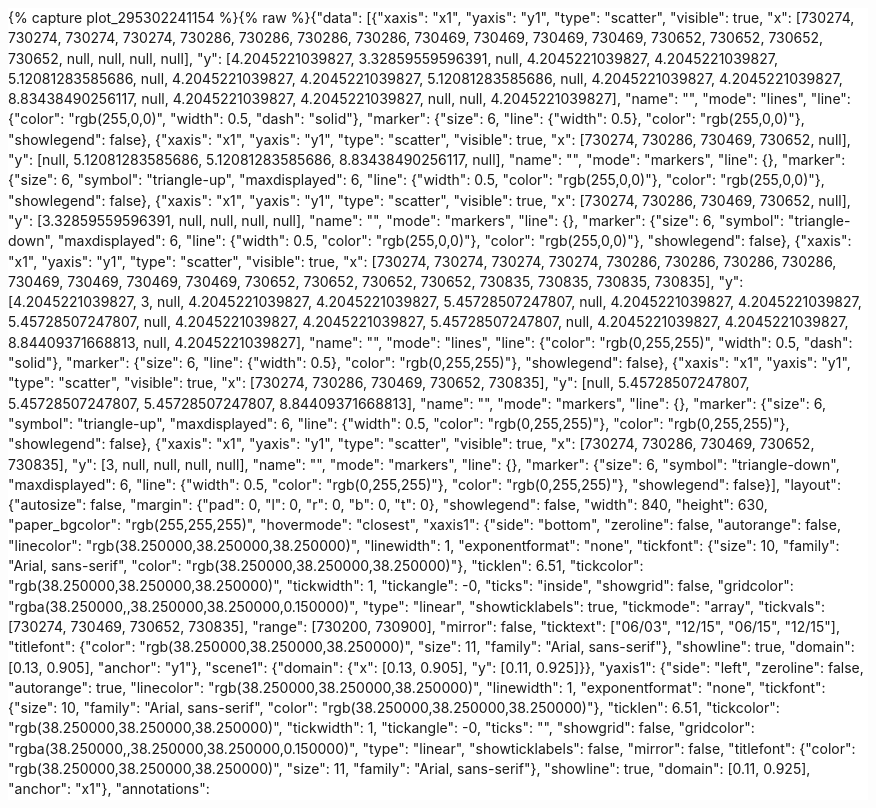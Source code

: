 {% capture plot_295302241154 %}{% raw %}{"data": [{"xaxis": "x1", "yaxis": "y1", "type": "scatter", "visible": true, "x": [730274, 730274, 730274, 730274, 730286, 730286, 730286, 730286, 730469, 730469, 730469, 730469, 730652, 730652, 730652, 730652, null, null, null, null], "y": [4.2045221039827, 3.32859559596391, null, 4.2045221039827, 4.2045221039827, 5.12081283585686, null, 4.2045221039827, 4.2045221039827, 5.12081283585686, null, 4.2045221039827, 4.2045221039827, 8.83438490256117, null, 4.2045221039827, 4.2045221039827, null, null, 4.2045221039827], "name": "", "mode": "lines", "line": {"color": "rgb(255,0,0)", "width": 0.5, "dash": "solid"}, "marker": {"size": 6, "line": {"width": 0.5}, "color": "rgb(255,0,0)"}, "showlegend": false}, {"xaxis": "x1", "yaxis": "y1", "type": "scatter", "visible": true, "x": [730274, 730286, 730469, 730652, null], "y": [null, 5.12081283585686, 5.12081283585686, 8.83438490256117, null], "name": "", "mode": "markers", "line": {}, "marker": {"size": 6, "symbol": "triangle-up", "maxdisplayed": 6, "line": {"width": 0.5, "color": "rgb(255,0,0)"}, "color": "rgb(255,0,0)"}, "showlegend": false}, {"xaxis": "x1", "yaxis": "y1", "type": "scatter", "visible": true, "x": [730274, 730286, 730469, 730652, null], "y": [3.32859559596391, null, null, null, null], "name": "", "mode": "markers", "line": {}, "marker": {"size": 6, "symbol": "triangle-down", "maxdisplayed": 6, "line": {"width": 0.5, "color": "rgb(255,0,0)"}, "color": "rgb(255,0,0)"}, "showlegend": false}, {"xaxis": "x1", "yaxis": "y1", "type": "scatter", "visible": true, "x": [730274, 730274, 730274, 730274, 730286, 730286, 730286, 730286, 730469, 730469, 730469, 730469, 730652, 730652, 730652, 730652, 730835, 730835, 730835, 730835], "y": [4.2045221039827, 3, null, 4.2045221039827, 4.2045221039827, 5.45728507247807, null, 4.2045221039827, 4.2045221039827, 5.45728507247807, null, 4.2045221039827, 4.2045221039827, 5.45728507247807, null, 4.2045221039827, 4.2045221039827, 8.84409371668813, null, 4.2045221039827], "name": "", "mode": "lines", "line": {"color": "rgb(0,255,255)", "width": 0.5, "dash": "solid"}, "marker": {"size": 6, "line": {"width": 0.5}, "color": "rgb(0,255,255)"}, "showlegend": false}, {"xaxis": "x1", "yaxis": "y1", "type": "scatter", "visible": true, "x": [730274, 730286, 730469, 730652, 730835], "y": [null, 5.45728507247807, 5.45728507247807, 5.45728507247807, 8.84409371668813], "name": "", "mode": "markers", "line": {}, "marker": {"size": 6, "symbol": "triangle-up", "maxdisplayed": 6, "line": {"width": 0.5, "color": "rgb(0,255,255)"}, "color": "rgb(0,255,255)"}, "showlegend": false}, {"xaxis": "x1", "yaxis": "y1", "type": "scatter", "visible": true, "x": [730274, 730286, 730469, 730652, 730835], "y": [3, null, null, null, null], "name": "", "mode": "markers", "line": {}, "marker": {"size": 6, "symbol": "triangle-down", "maxdisplayed": 6, "line": {"width": 0.5, "color": "rgb(0,255,255)"}, "color": "rgb(0,255,255)"}, "showlegend": false}], "layout": {"autosize": false, "margin": {"pad": 0, "l": 0, "r": 0, "b": 0, "t": 0}, "showlegend": false, "width": 840, "height": 630, "paper_bgcolor": "rgb(255,255,255)", "hovermode": "closest", "xaxis1": {"side": "bottom", "zeroline": false, "autorange": false, "linecolor": "rgb(38.250000,38.250000,38.250000)", "linewidth": 1, "exponentformat": "none", "tickfont": {"size": 10, "family": "Arial, sans-serif", "color": "rgb(38.250000,38.250000,38.250000)"}, "ticklen": 6.51, "tickcolor": "rgb(38.250000,38.250000,38.250000)", "tickwidth": 1, "tickangle": -0, "ticks": "inside", "showgrid": false, "gridcolor": "rgba(38.250000,,38.250000,38.250000,0.150000)", "type": "linear", "showticklabels": true, "tickmode": "array", "tickvals": [730274, 730469, 730652, 730835], "range": [730200, 730900], "mirror": false, "ticktext": ["06\/03", "12\/15", "06\/15", "12\/15"], "titlefont": {"color": "rgb(38.250000,38.250000,38.250000)", "size": 11, "family": "Arial, sans-serif"}, "showline": true, "domain": [0.13, 0.905], "anchor": "y1"}, "scene1": {"domain": {"x": [0.13, 0.905], "y": [0.11, 0.925]}}, "yaxis1": {"side": "left", "zeroline": false, "autorange": true, "linecolor": "rgb(38.250000,38.250000,38.250000)", "linewidth": 1, "exponentformat": "none", "tickfont": {"size": 10, "family": "Arial, sans-serif", "color": "rgb(38.250000,38.250000,38.250000)"}, "ticklen": 6.51, "tickcolor": "rgb(38.250000,38.250000,38.250000)", "tickwidth": 1, "tickangle": -0, "ticks": "", "showgrid": false, "gridcolor": "rgba(38.250000,,38.250000,38.250000,0.150000)", "type": "linear", "showticklabels": false, "mirror": false, "titlefont": {"color": "rgb(38.250000,38.250000,38.250000)", "size": 11, "family": "Arial, sans-serif"}, "showline": true, "domain": [0.11, 0.925], "anchor": "x1"}, "annotations":